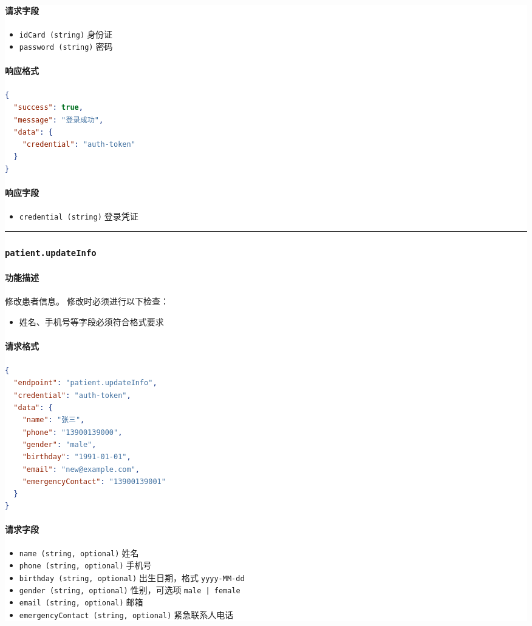 #### 请求字段

- `idCard (string)` 身份证
- `password (string)` 密码

#### 响应格式

```json
{
  "success": true,
  "message": "登录成功",
  "data": {
    "credential": "auth-token"
  }
}
```

#### 响应字段

- `credential (string)` 登录凭证

---

### `patient.updateInfo`

#### 功能描述

修改患者信息。
修改时必须进行以下检查：

- 姓名、手机号等字段必须符合格式要求

#### 请求格式

```json
{
  "endpoint": "patient.updateInfo",
  "credential": "auth-token",
  "data": {
    "name": "张三",
    "phone": "13900139000",
    "gender": "male",
    "birthday": "1991-01-01",
    "email": "new@example.com",
    "emergencyContact": "13900139001"
  }
}
```

#### 请求字段

- `name (string, optional)` 姓名
- `phone (string, optional)` 手机号
- `birthday (string, optional)` 出生日期，格式 `yyyy-MM-dd`
- `gender (string, optional)` 性别，可选项 `male | female`
- `email (string, optional)` 邮箱
- `emergencyContact (string, optional)` 紧急联系人电话
